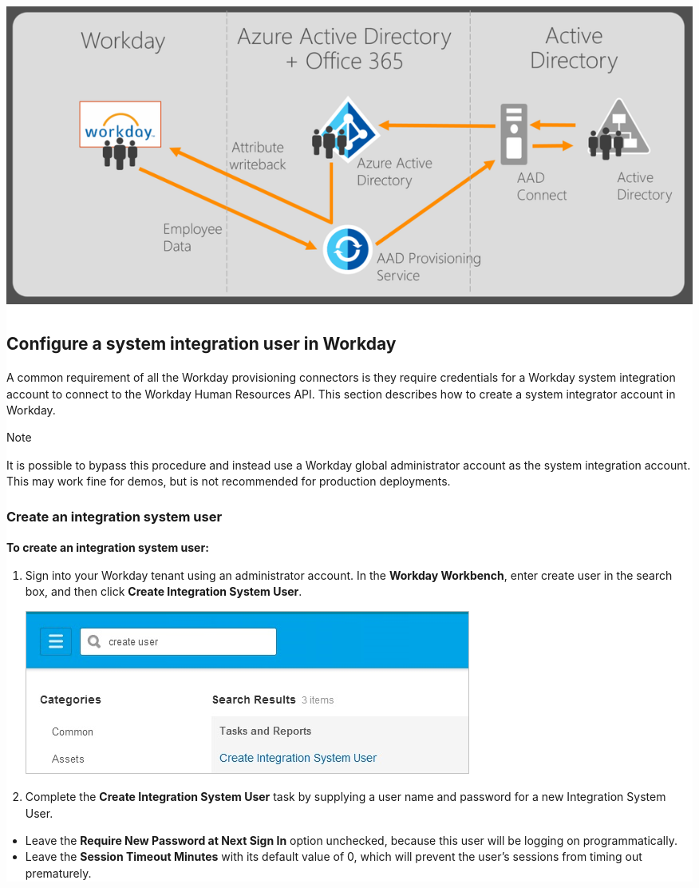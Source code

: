 ![Overview](./media/workday-inbound-tutorial/WD_Overview.PNG)

## Configure a system integration user in Workday
A common requirement of all the Workday provisioning connectors is they require credentials for a Workday system integration account to connect to the Workday Human Resources API. This section describes how to create a system integrator account in Workday.

> [!NOTE]
> It is possible to bypass this procedure and instead use a Workday global administrator account as the system integration account. This may work fine for demos, but is not recommended for production deployments.

### Create an integration system user

**To create an integration system user:**

1. Sign into your Workday tenant using an administrator account. In the **Workday Workbench**, enter create user in the search box, and then click **Create Integration System User**.

    ![Create user](./media/workday-inbound-tutorial/IC750979.png "Create user")
2. Complete the **Create Integration System User** task by supplying a user name and password for a new Integration System User.  
 * Leave the **Require New Password at Next Sign In** option unchecked, because this user will be logging on programmatically.
 * Leave the **Session Timeout Minutes** with its default value of 0, which will prevent the user’s sessions from timing out prematurely.
